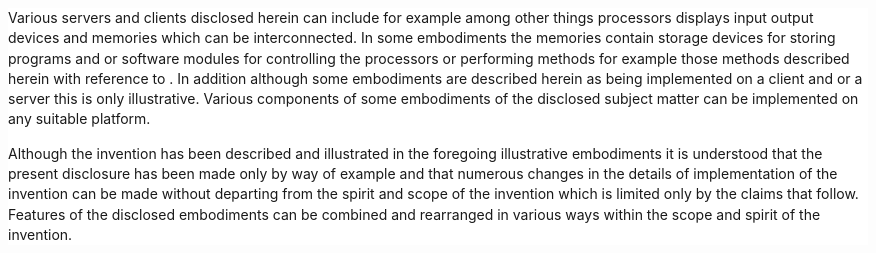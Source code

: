 Various servers and clients disclosed herein can include for example among other things processors displays input output devices and memories which can be interconnected. In some embodiments the memories contain storage devices for storing programs and or software modules for controlling the processors or performing methods for example those methods described herein with reference to . In addition although some embodiments are described herein as being implemented on a client and or a server this is only illustrative. Various components of some embodiments of the disclosed subject matter can be implemented on any suitable platform.

Although the invention has been described and illustrated in the foregoing illustrative embodiments it is understood that the present disclosure has been made only by way of example and that numerous changes in the details of implementation of the invention can be made without departing from the spirit and scope of the invention which is limited only by the claims that follow. Features of the disclosed embodiments can be combined and rearranged in various ways within the scope and spirit of the invention.

